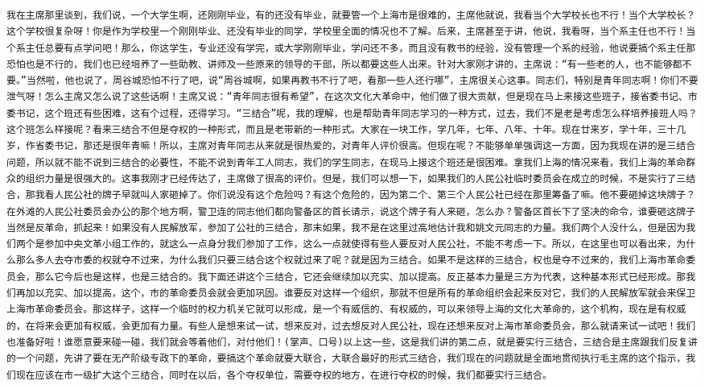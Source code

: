 ```
我在主席那里谈到，我们说，一个大学生啊，还刚刚毕业，有的还没有毕业，就要管一个上海市是很难的，主席他就说，我看当个大学校长也不行！当个大学校长？这个学校很复杂呀！你是作为学校里一个刚刚毕业、还没有毕业的同学，学校里全面的情况也不了解。后来，主席甚至于讲，他说，我看呀，当个系主任也不行！当个系主任总要有点学问吧！那么，你这学生，专业还没有学完，或大学刚刚毕业，学问还不多，而且没有教书的经验，没有管理一个系的经验，他说要搞个系主任那恐怕也是不行的，我们也已经培养了一些助教、讲师及一些原来的领导的干部，所以都要这些人出来。针对大家刚才讲的，主席说：“有一些老的人，也不能够都不要。”当然啦，他也说了，周谷城恐怕不行了吧，说“周谷城啊，如果再教书不行了吧，看那一些人还行哪”，主席很关心这事。同志们，特别是青年同志啊！你们不要泄气呀！怎么主席又怎么说了这些话啊！主席又说：“青年同志很有希望”，在这次文化大革命中，他们做了很大贡献，但是现在马上来接这些班子，接省委书记、市委书记，这个班还有些困难，这有个过程，还得学习。“三结合”呢，我的理解，也是帮助青年同志学习的一种方式，过去，我们不是老是考虑怎么样培养接班人吗？这个班怎么样接呢？看来三结合不但是夺权的一种形式，而且是老带新的一种形式。大家在一块工作，学几年，七年、八年、十年。现在廿来岁，学十年，三十几岁，作省委书记，那还是很年青嘛！所以，主席对青年同志从来就是很热爱的，对青年人评价很高。但现在呢？不能够单单强调这一方面，因为我现在讲的是三结合问题，所以就不能不说到三结合的必要性，不能不说到青年工人同志，我们的学生同志，在现马上接这个班还是很困难。拿我们上海的情况来看，我们上海的革命群众的组织力量是很强大的。这事我刚才已经传达了，主席做了很高的评价。但是，我们可以想一下，如果我们的人民公社临时委员会在成立的时候，不是实行了三结合，那我看人民公社的牌子早就叫人家砸掉了。你们说没有这个危险吗？有这个危险的，因为第二个、第三个人民公社已经在那里筹备了嘛。他不要砸掉这块牌子？在外滩的人民公社委员会办公的那个地方啊，警卫连的同志他们都向警备区的首长请示，说这个牌子有人来砸，怎么办？警备区首长下了坚决的命令，谁要砸这牌子当然是反革命，抓起来！如果没有人民解放军，参加了公社的三结合，那末如果，我不是在这里过高地估计我和姚文元同志的力量。我们两个人没什么，但是因为我们两个是参加中央文革小组工作的，就这么一点身分我们参加了工作，这么一点就使得有些人要反对人民公社，不能不考虑一下。所以，在这里也可以看出来，为什么那么多人去夺市委的权就夺不过来，为什么我们只要三结合这个权就过来了呢？就是因为三结合。如果不是这样的三结合，权也是夺不过来的，我们上海市革命委员会，那么它今后也是这样，也是三结合的。我下面还讲这个三结合，它还会继续加以充实、加以提高。反正基本力量是三方为代表，这种基本形式已经形成。那我们再加以充实、加以提高，这个，市的革命委员会就会更加巩固。谁要反对这样一个组织，那就不但是所有的革命组织会起来反对它，我们的人民解放军就会来保卫上海市革命委员会。那这样子，这样一个临时的权力机关它就可以形成，是一个有威信的、有权威的，可以来领导上海的文化大革命的，这个机构，现在是有权威的，在将来会更加有权威，会更加有力量。有些人是想来试一试，想来反对，过去想反对人民公社，现在还想来反对上海市革命委员会，那么就请来试一试吧！我们也准备好啦！谁愿意要来碰一碰，我们就会等着他们，对付他们！(掌声、口号)以上这一些，这是我们讲的第二点，就是要实行三结合，三结合是主席跟我们反复讲的一个问题，先讲了要在无产阶级专政下的革命，要搞这个革命就要大联合，大联合最好的形式三结合，我们现在的问题就是全面地贯彻执行毛主席的这个指示，我们现在应该在市一级扩大这个三结合，同时在以后，各个夺权单位，需要夺权的地方，在进行夺权的时候，我们都要实行三结合。
```
[^07-27-7]: 一贯道，在中国现代史上，一贯道是组织最严密、流传最广、信徒最多、活动最猖獗、危害最严重的一个反动会道门组织，一九五〇年被取缔。
[^07-27-8]: 十六条，指八届十一中全会通过的《中国共产党中央委员会关于无产阶级文化大革命的决定》，简称十六条。


[^07-27-0]: 这是毛泽东同志接见张春桥、姚文元时的谈话纪要。
[^07-27-1]: 安亭事件，一九六六年十一月九日，以王洪文为首的“上海工人革命造反总司令部”(简称“工总司”)成立，上海市委拒绝承认其合法性，十日，王洪文率领数千人要上北京告状，被市委限令停在上海安亭火车站，于是他们卧轨拦车。张春桥代表中央去处理“安亭事件”，认为“工总司”是革命行动，并要求市委检查错误。<br />
[^07-27-2]: 一九六七年二月二十四日，张春桥姚文元在上海“高举毛泽东思想伟大红旗进一步开展三结合夺权斗争誓师大会”上的讲话中传达本段时解释到：
[^07-27-3]: 一月革命：一九六七年一月，造反派夺取当地党政机关权力的浪潮席卷中国各地。一月四日，上海造反派夺了《文汇报》的权，五日，又夺了《解放日报》的权，在一月六日又联合召开了“打倒以陈丕显、曹荻秋为首的上海市委大会”，八日，在毛泽东指示下，中央文革小组为中共中央、国务院起草了致上海各“革命造反团体”的贺电，并号召全国学习上海“造反派”的经验。九日，《人民日报》发表了上海“造反派”的《告上海全市人民书》，并加《编者按》传达了毛泽东的意见。十日，黑龙江造反派组成省级机关接管委员会，夺了省级机关的权。一月十四日，山西革命造反总指挥部发布“第一号通告”，宣布已于十二日夺了省委、省人委、市委、市人委等党政机关的权；该通告于同月二十五日在《人民日报》刊出，该报并发表社论“山西省无产阶级文化大革命的伟大胜利”。一月十六日，哈尔滨军工学院等二十三个单位的“红色造反者”在哈军工集会，宣布成立“哈尔滨红色造反者联合总部”，并发表夺取省、市党政财文大权的“红色造反者联合接管公告”。一月十七日，湖南长沙市造反派夺了市委、市人委的权。一月十八日，全国财贸系统造反派举行“反对经济主义”誓师大会；新华社于二十一日以“把财贸系统的大权夺回到无产阶级革命派手里”为题加以报道。同日，聂元梓部署北京大学“新北大公社”连夜派出大批人员到高教部、中宣部、统战部、中监委、中组部及北京市人委各部夺权。一月十九日，文化部被造反派夺权。同日，首都出版系统造反派向全国出版系统造反派发出紧急呼吁书，其中第一条就是“立即夺取出版毛主席著作的大权，夺取每一个出版阵地”；新华社二十一日全文播发此呼吁书，《人民日报》二十二日转载时还配发了评论员文章“出版毛主席著作的大权我们掌”。一月二十一日，广东造反派宣布夺了省委、省人委及广州市委、市人委的权，次日在《南方日报》刊登了夺权通告。同日，徐州市两大红卫兵组织“毛泽东主义红卫兵造反总部”和“八一红卫兵革命造反司令部”联合宣布接管市委、市人委和公检法一切权力。一月三十一日晚中央人民广播电台广播了《红旗》杂志一九六七年第三期社论“论无产阶级革命派的夺权斗争”，这篇社论说：“造反派向走资派夺权“这个革命的大风暴是从上海开始的。上海的革命群众把它叫做伟大的‘一月革命’”。
[^07-27-4]: 一九六七年二月二十四日，张春桥姚文元在上海“高举毛泽东思想伟大红旗进一步开展三结合夺权斗争誓师大会”上的讲话中传达本段时解释到：
[^07-27-5]: 一九六七年二月二十四日，张春桥姚文元在上海“高举毛泽东思想伟大红旗进一步开展三结合夺权斗争誓师大会”上的讲话中传达本段时解释到：
[^07-27-6]: 周谷城：中国历史学家、社会活动家，原任上海市历史学会会长，反对用阶级斗争的观点来研究历史。<br />